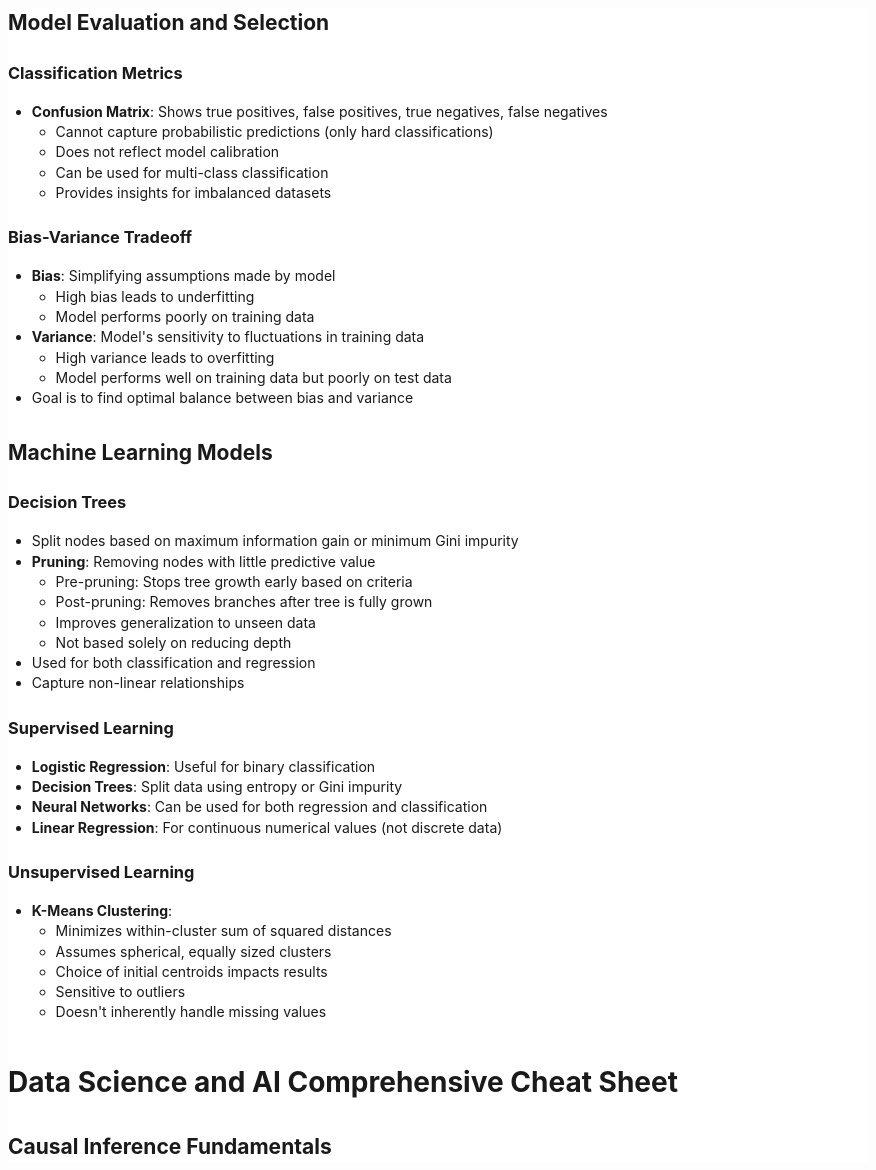 ## Model Evaluation and Selection

### Classification Metrics
- **Confusion Matrix**: Shows true positives, false positives, true negatives, false negatives
  - Cannot capture probabilistic predictions (only hard classifications)
  - Does not reflect model calibration
  - Can be used for multi-class classification
  - Provides insights for imbalanced datasets

### Bias-Variance Tradeoff
- **Bias**: Simplifying assumptions made by model
  - High bias leads to underfitting
  - Model performs poorly on training data
- **Variance**: Model's sensitivity to fluctuations in training data
  - High variance leads to overfitting 
  - Model performs well on training data but poorly on test data
- Goal is to find optimal balance between bias and variance

## Machine Learning Models

### Decision Trees
- Split nodes based on maximum information gain or minimum Gini impurity
- **Pruning**: Removing nodes with little predictive value
  - Pre-pruning: Stops tree growth early based on criteria
  - Post-pruning: Removes branches after tree is fully grown
  - Improves generalization to unseen data
  - Not based solely on reducing depth
- Used for both classification and regression
- Capture non-linear relationships

### Supervised Learning
- **Logistic Regression**: Useful for binary classification
- **Decision Trees**: Split data using entropy or Gini impurity
- **Neural Networks**: Can be used for both regression and classification
- **Linear Regression**: For continuous numerical values (not discrete data)

### Unsupervised Learning
- **K-Means Clustering**:
  - Minimizes within-cluster sum of squared distances
  - Assumes spherical, equally sized clusters
  - Choice of initial centroids impacts results
  - Sensitive to outliers
  - Doesn't inherently handle missing values
# Data Science and AI Comprehensive Cheat Sheet

## Causal Inference Fundamentals
